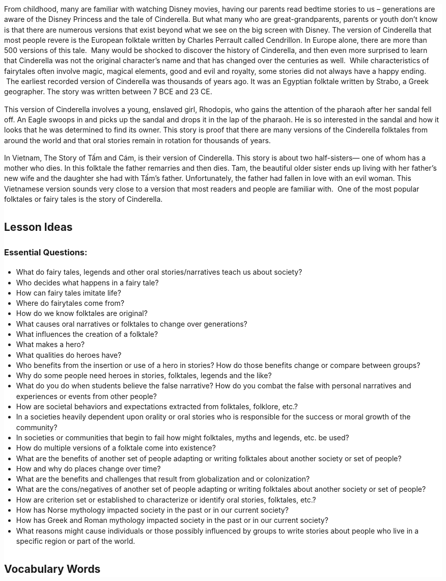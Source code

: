 <p>From childhood, many are familiar with watching Disney movies, having our parents read bedtime stories to us &ndash; generations are aware of the Disney Princess and the tale of Cinderella. But what many who are great-grandparents, parents or youth don&rsquo;t know is that there are numerous versions that exist beyond what we see on the big screen with Disney. The version of Cinderella that most people revere is the European folktale written by Charles Perrault called Cendrillon. In Europe alone, there are more than 500 versions of this tale.&nbsp; Many would be shocked to discover the history of Cinderella, and then even more surprised to learn that Cinderella was not the original character&rsquo;s name and that has changed over the centuries as well.&nbsp; While characteristics of fairytales often involve magic, magical elements, good and evil and royalty, some stories did not always have a happy ending.&nbsp; &nbsp;The earliest recorded version of Cinderella was thousands of years ago. It was an Egyptian folktale written by Strabo, a Greek geographer. The story was written between 7 BCE and 23 CE.</p>

<p>This version of Cinderella involves a young, enslaved girl, Rhodopis, who gains the attention of the pharaoh after her sandal fell off. An Eagle swoops in and picks up the sandal and drops it in the lap of the pharaoh. He is so interested in the sandal and how it looks that he was determined to find its owner. This story is proof that there are many versions of the Cinderella folktales from around the world and that oral stories remain in rotation for thousands of years.</p>

<p>In Vietnam, The Story of Tấm and C&aacute;m, is their version of Cinderella. This story is about two half-sisters&mdash; one of whom has a mother who dies. In this folktale the father remarries and then dies. Tam, the beautiful older sister ends up living with her father&rsquo;s new wife and the daughter she had with Tấm&rsquo;s father. Unfortunately, the father had fallen in love with an evil woman. This Vietnamese version sounds very close to a version that most readers and people are familiar with.&nbsp; One of the most popular folktales or fairy tales is the story of Cinderella.</p>

<h2>Lesson Ideas</h2>
<h3>Essential Questions:</h3>
<ul>
<li>What do fairy tales, legends and other oral stories/narratives teach us about society?</li>
<li>Who decides what happens in a fairy tale?</li>
<li>How can fairy tales imitate life?</li>
<li>Where do fairytales come from?</li>
<li>How do we know folktales are original?</li>
<li>What causes oral narratives or folktales to change over generations?</li>
<li>What influences the creation of a folktale?</li>
<li>What makes a hero?</li>
<li>What qualities do heroes have?</li>
<li>Who benefits from the insertion or use of a hero in stories? How do those benefits change or compare between groups?</li>
<li>Why do some people need heroes in stories, folktales, legends and the like?</li>
<li>What do you do when students believe the false narrative? How do you combat the false with personal narratives and experiences or events from other people?</li>
<li>How are societal behaviors and expectations extracted from folktales, folklore, etc.?</li>
<li>In a societies heavily dependent upon orality or oral stories who is responsible for the success or moral growth of the community?</li>
<li>In societies or communities that begin to fail how might folktales, myths and legends, etc. be used?</li>
<li>How do multiple versions of a folktale come into existence?</li>
<li>What are the benefits of another set of people adapting or writing folktales about another society or set of people?</li>
<li>How and why do places change over time?</li>
<li>What are the benefits and challenges that result from globalization and or colonization?</li>
<li>What are the cons/negatives of another set of people adapting or writing folktales about another society or set of people?</li>
<li>How are criterion set or established to characterize or identify oral stories, folktales, etc.?</li>
<li>How has Norse mythology impacted society in the past or in our current society?</li>
<li>How has Greek and Roman mythology impacted society in the past or in our current society?</li>
<li>What reasons might cause individuals or those possibly influenced by groups to write stories about people who live in a specific region or part of the world.</li>
</ul>
<h2>Vocabulary Words</h2>
